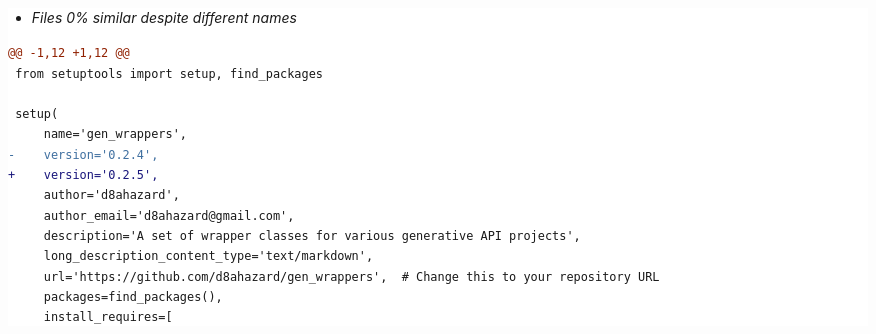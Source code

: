  * *Files 0% similar despite different names*

```diff
@@ -1,12 +1,12 @@
 from setuptools import setup, find_packages
 
 setup(
     name='gen_wrappers',
-    version='0.2.4',
+    version='0.2.5',
     author='d8ahazard',
     author_email='d8ahazard@gmail.com',
     description='A set of wrapper classes for various generative API projects',
     long_description_content_type='text/markdown',
     url='https://github.com/d8ahazard/gen_wrappers',  # Change this to your repository URL
     packages=find_packages(),
     install_requires=[
```


